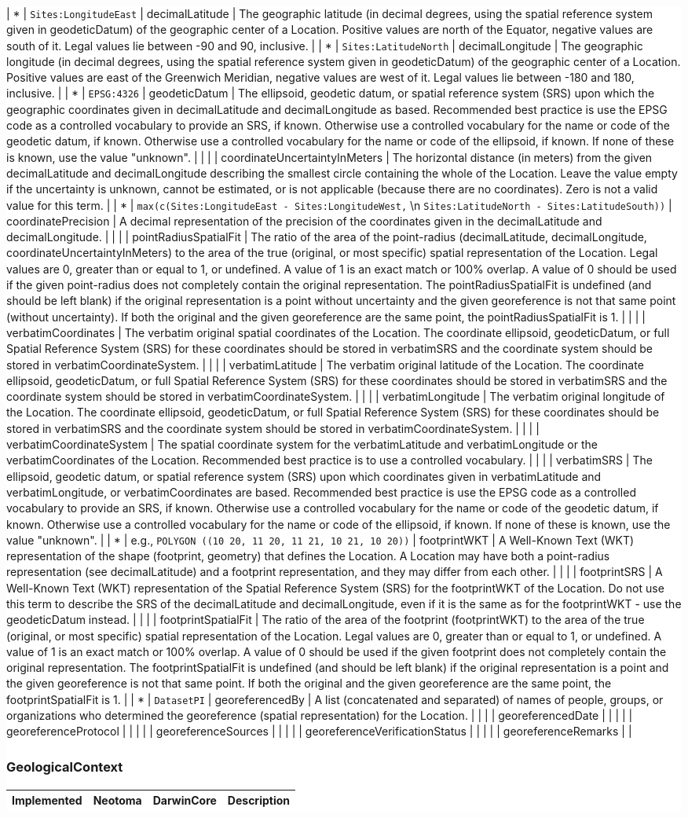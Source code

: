 | * | `Sites:LongitudeEast` | decimalLatitude | The geographic latitude (in decimal degrees, using the spatial reference system given in geodeticDatum) of the geographic center of a Location. Positive values are north of the Equator, negative values are south of it. Legal values lie between -90 and 90, inclusive. |
| * | `Sites:LatitudeNorth` | decimalLongitude | The geographic longitude (in decimal degrees, using the spatial reference system given in geodeticDatum) of the geographic center of a Location. Positive values are east of the Greenwich Meridian, negative values are west of it. Legal values lie between -180 and 180, inclusive. |
| * | `EPSG:4326` | geodeticDatum | The ellipsoid, geodetic datum, or spatial reference system (SRS) upon which the geographic coordinates given in decimalLatitude and decimalLongitude as based. Recommended best practice is use the EPSG code as a controlled vocabulary to provide an SRS, if known. Otherwise use a controlled vocabulary for the name or code of the geodetic datum, if known. Otherwise use a controlled vocabulary for the name or code of the ellipsoid, if known. If none of these is known, use the value "unknown". |
|  | | coordinateUncertaintyInMeters | The horizontal distance (in meters) from the given decimalLatitude and decimalLongitude describing the smallest circle containing the whole of the Location. Leave the value empty if the uncertainty is unknown, cannot be estimated, or is not applicable (because there are no coordinates). Zero is not a valid value for this term. |
| * | `max(c(Sites:LongitudeEast - Sites:LongitudeWest,` \n `Sites:LatitudeNorth - Sites:LatitudeSouth))` | coordinatePrecision | A decimal representation of the precision of the coordinates given in the decimalLatitude and decimalLongitude. |
|  | | pointRadiusSpatialFit | The ratio of the area of the point-radius (decimalLatitude, decimalLongitude, coordinateUncertaintyInMeters) to the area of the true (original, or most specific) spatial representation of the Location. Legal values are 0, greater than or equal to 1, or undefined. A value of 1 is an exact match or 100% overlap. A value of 0 should be used if the given point-radius does not completely contain the original representation. The pointRadiusSpatialFit is undefined (and should be left blank) if the original representation is a point without uncertainty and the given georeference is not that same point (without uncertainty). If both the original and the given georeference are the same point, the pointRadiusSpatialFit is 1. |
|  | | verbatimCoordinates | The verbatim original spatial coordinates of the Location. The coordinate ellipsoid, geodeticDatum, or full Spatial Reference System (SRS) for these coordinates should be stored in verbatimSRS and the coordinate system should be stored in verbatimCoordinateSystem. |
|  | | verbatimLatitude | The verbatim original latitude of the Location. The coordinate ellipsoid, geodeticDatum, or full Spatial Reference System (SRS) for these coordinates should be stored in verbatimSRS and the coordinate system should be stored in verbatimCoordinateSystem. |
|  | | verbatimLongitude | The verbatim original longitude of the Location. The coordinate ellipsoid, geodeticDatum, or full Spatial Reference System (SRS) for these coordinates should be stored in verbatimSRS and the coordinate system should be stored in verbatimCoordinateSystem. |
|  | | verbatimCoordinateSystem | 	The spatial coordinate system for the verbatimLatitude and verbatimLongitude or the verbatimCoordinates of the Location. Recommended best practice is to use a controlled vocabulary. |
|  | | verbatimSRS | The ellipsoid, geodetic datum, or spatial reference system (SRS) upon which coordinates given in verbatimLatitude and verbatimLongitude, or verbatimCoordinates are based. Recommended best practice is use the EPSG code as a controlled vocabulary to provide an SRS, if known. Otherwise use a controlled vocabulary for the name or code of the geodetic datum, if known. Otherwise use a controlled vocabulary for the name or code of the ellipsoid, if known. If none of these is known, use the value "unknown". |
| * | e.g., `POLYGON ((10 20, 11 20, 11 21, 10 21, 10 20))` | footprintWKT | A Well-Known Text (WKT) representation of the shape (footprint, geometry) that defines the Location. A Location may have both a point-radius representation (see decimalLatitude) and a footprint representation, and they may differ from each other. |
|  |  | footprintSRS | A Well-Known Text (WKT) representation of the Spatial Reference System (SRS) for the footprintWKT of the Location. Do not use this term to describe the SRS of the decimalLatitude and decimalLongitude, even if it is the same as for the footprintWKT - use the geodeticDatum instead. |
|  | | footprintSpatialFit | The ratio of the area of the footprint (footprintWKT) to the area of the true (original, or most specific) spatial representation of the Location. Legal values are 0, greater than or equal to 1, or undefined. A value of 1 is an exact match or 100% overlap. A value of 0 should be used if the given footprint does not completely contain the original representation. The footprintSpatialFit is undefined (and should be left blank) if the original representation is a point and the given georeference is not that same point. If both the original and the given georeference are the same point, the footprintSpatialFit is 1. |
| * | `DatasetPI` | georeferencedBy | A list (concatenated and separated) of names of people, groups, or organizations who determined the georeference (spatial representation) for the Location. |
|  | | georeferencedDate | |
|  | | georeferenceProtocol | |
|  | | georeferenceSources | |
|  | | georeferenceVerificationStatus | |
|  | | georeferenceRemarks | |

### GeologicalContext

| Implemented | Neotoma | DarwinCore | Description |
| ----------- | ------- | ---------- | ---------- |